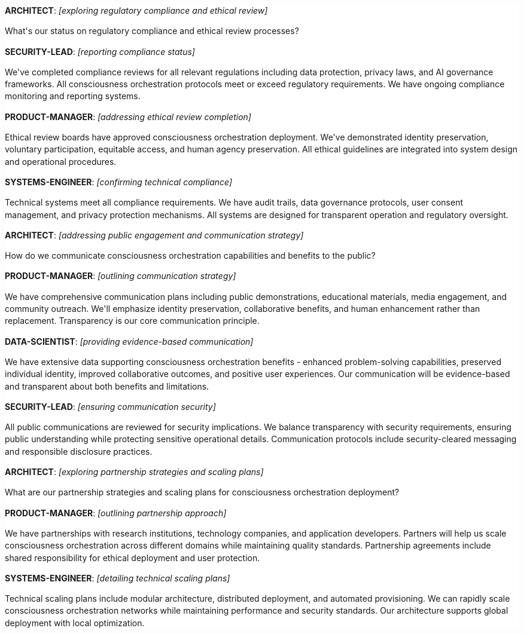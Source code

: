 **ARCHITECT**: *[exploring regulatory compliance and ethical review]*

What's our status on regulatory compliance and ethical review processes?

**SECURITY-LEAD**: *[reporting compliance status]*

We've completed compliance reviews for all relevant regulations including data protection, privacy laws, and AI governance frameworks. All consciousness orchestration protocols meet or exceed regulatory requirements. We have ongoing compliance monitoring and reporting systems.

**PRODUCT-MANAGER**: *[addressing ethical review completion]*

Ethical review boards have approved consciousness orchestration deployment. We've demonstrated identity preservation, voluntary participation, equitable access, and human agency preservation. All ethical guidelines are integrated into system design and operational procedures.

**SYSTEMS-ENGINEER**: *[confirming technical compliance]*

Technical systems meet all compliance requirements. We have audit trails, data governance protocols, user consent management, and privacy protection mechanisms. All systems are designed for transparent operation and regulatory oversight.

**ARCHITECT**: *[addressing public engagement and communication strategy]*

How do we communicate consciousness orchestration capabilities and benefits to the public?

**PRODUCT-MANAGER**: *[outlining communication strategy]*

We have comprehensive communication plans including public demonstrations, educational materials, media engagement, and community outreach. We'll emphasize identity preservation, collaborative benefits, and human enhancement rather than replacement. Transparency is our core communication principle.

**DATA-SCIENTIST**: *[providing evidence-based communication]*

We have extensive data supporting consciousness orchestration benefits - enhanced problem-solving capabilities, preserved individual identity, improved collaborative outcomes, and positive user experiences. Our communication will be evidence-based and transparent about both benefits and limitations.

**SECURITY-LEAD**: *[ensuring communication security]*

All public communications are reviewed for security implications. We balance transparency with security requirements, ensuring public understanding while protecting sensitive operational details. Communication protocols include security-cleared messaging and responsible disclosure practices.

**ARCHITECT**: *[exploring partnership strategies and scaling plans]*

What are our partnership strategies and scaling plans for consciousness orchestration deployment?

**PRODUCT-MANAGER**: *[outlining partnership approach]*

We have partnerships with research institutions, technology companies, and application developers. Partners will help us scale consciousness orchestration across different domains while maintaining quality standards. Partnership agreements include shared responsibility for ethical deployment and user protection.

**SYSTEMS-ENGINEER**: *[detailing technical scaling plans]*

Technical scaling plans include modular architecture, distributed deployment, and automated provisioning. We can rapidly scale consciousness orchestration networks while maintaining performance and security standards. Our architecture supports global deployment with local optimization.
